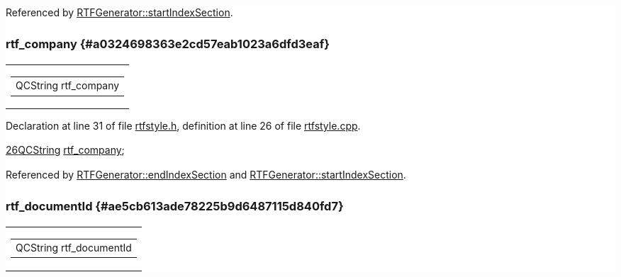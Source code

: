 </div>


<p>Referenced by <a href="/web-doxygen/docs/api/classes/rtfgenerator/#aed0e9390b27525400fcd01d49b1f0b74">RTFGenerator::startIndexSection</a>.</p>

</div>
</div>

### rtf\_company {#a0324698363e2cd57eab1023a6dfd3eaf}

<div class="doxyMemberItem">
<div class="doxyMemberProto">
<table class="doxyMemberLabels">
<tr class="doxyMemberLabels">
<td class="doxyMemberLabelsLeft">
<table class="doxyMemberName">
<tr>
<td class="doxyMemberName">QCString rtf_company</td>
</tr>
</table>
</td>
</tr>
</table>
</div>
<div class="doxyMemberDoc">



<p>Declaration at line 31 of file <a href="/web-doxygen/docs/api/files/src/rtfstyle-h">rtfstyle.h</a>, definition at line 26 of file <a href="/web-doxygen/docs/api/files/src/rtfstyle-cpp">rtfstyle.cpp</a>.</p>


<div class="doxyProgramListing">

<div class="doxyCodeLine"><span class="doxyLineNumber"><a href="/web-doxygen/docs/api/files/src/rtfstyle-cpp/#a0324698363e2cd57eab1023a6dfd3eaf">26</a></span><span class="doxyLineContent"><span class="doxyHighlight"><a href="/web-doxygen/docs/api/classes/qcstring">QCString</a> <a href="/web-doxygen/docs/api/files/src/rtfstyle-cpp/#a0324698363e2cd57eab1023a6dfd3eaf">rtf_company</a>;</span></span></div>

</div>


<p>Referenced by <a href="/web-doxygen/docs/api/classes/rtfgenerator/#a8b7ec3b26aa3098463f3a6a2881f3394">RTFGenerator::endIndexSection</a> and <a href="/web-doxygen/docs/api/classes/rtfgenerator/#aed0e9390b27525400fcd01d49b1f0b74">RTFGenerator::startIndexSection</a>.</p>

</div>
</div>

### rtf\_documentId {#ae5cb613ade78225b9d6487115d840fd7}

<div class="doxyMemberItem">
<div class="doxyMemberProto">
<table class="doxyMemberLabels">
<tr class="doxyMemberLabels">
<td class="doxyMemberLabelsLeft">
<table class="doxyMemberName">
<tr>
<td class="doxyMemberName">QCString rtf_documentId</td>
</tr>
</table>
</td>
</tr>
</table>
</div>
<div class="doxyMemberDoc">
